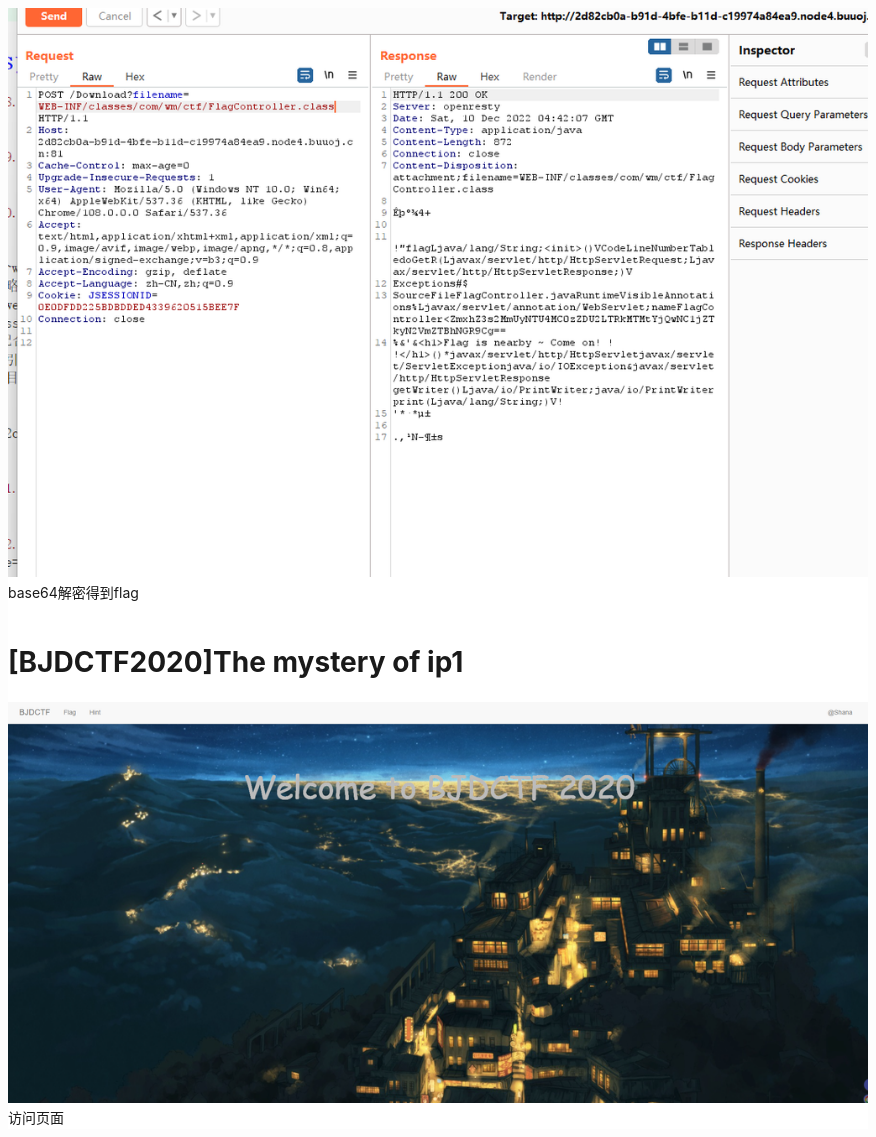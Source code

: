 ![upload successful](./images/pasted-243.png)
base64解密得到flag

# [BJDCTF2020]The mystery of ip1


![upload successful](./images/pasted-244.png)
访问页面
